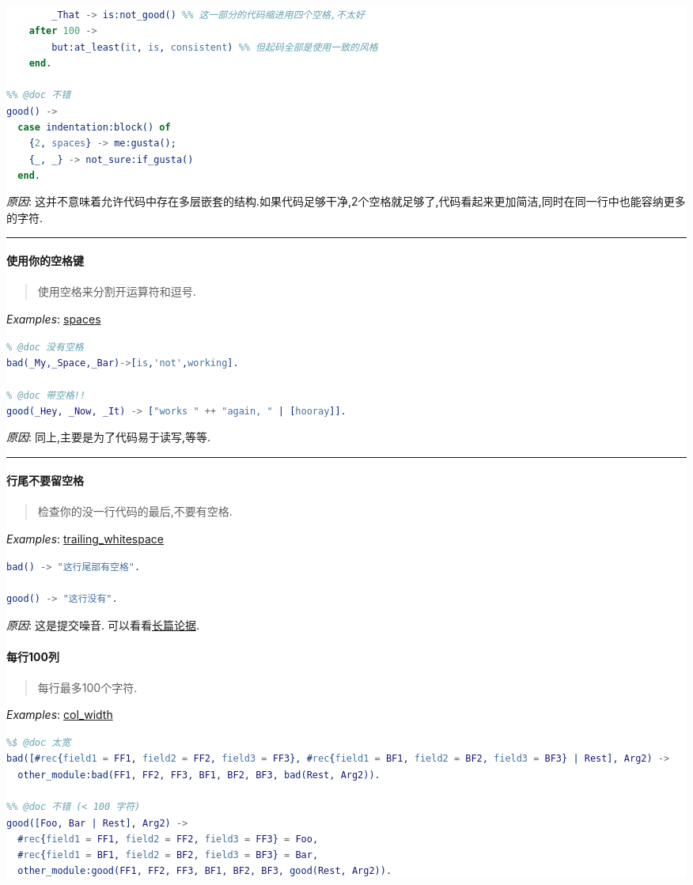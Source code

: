 ```erlang
        _That -> is:not_good() %% 这一部分的代码缩进用四个空格,不太好
    after 100 ->
        but:at_least(it, is, consistent) %% 但起码全部是使用一致的风格
    end.

%% @doc 不错
good() ->
  case indentation:block() of
    {2, spaces} -> me:gusta();
    {_, _} -> not_sure:if_gusta()
  end.
```

*原因*: 这并不意味着允许代码中存在多层嵌套的结构.如果代码足够干净,2个空格就足够了,代码看起来更加简洁,同时在同一行中也能容纳更多的字符.

***
#### 使用你的空格键
> 使用空格来分割开运算符和逗号.

*Examples*: [spaces](src/spaces.erl)

```erlang
% @doc 没有空格
bad(_My,_Space,_Bar)->[is,'not',working].

% @doc 带空格!!
good(_Hey, _Now, _It) -> ["works " ++ "again, " | [hooray]].
```

*原因*: 同上,主要是为了代码易于读写,等等.

***
#### 行尾不要留空格
> 检查你的没一行代码的最后,不要有空格.

*Examples*: [trailing_whitespace](src/trailing_whitespace.erl)

```erlang
bad() -> "这行尾部有空格".       

good() -> "这行没有".
```

*原因*: 这是提交噪音. 可以看看[长篇论据](https://programmers.stackexchange.com/questions/121555/why-is-trailing-whitespace-a-big-deal).

#### 每行100列
> 每行最多100个字符.

*Examples*: [col_width](src/col_width.erl)

```erlang
%$ @doc 太宽
bad([#rec{field1 = FF1, field2 = FF2, field3 = FF3}, #rec{field1 = BF1, field2 = BF2, field3 = BF3} | Rest], Arg2) ->
  other_module:bad(FF1, FF2, FF3, BF1, BF2, BF3, bad(Rest, Arg2)).

%% @doc 不错 (< 100 字符)
good([Foo, Bar | Rest], Arg2) ->
  #rec{field1 = FF1, field2 = FF2, field3 = FF3} = Foo,
  #rec{field1 = BF1, field2 = BF2, field3 = BF3} = Bar,
  other_module:good(FF1, FF2, FF3, BF1, BF2, BF3, good(Rest, Arg2)).
```
